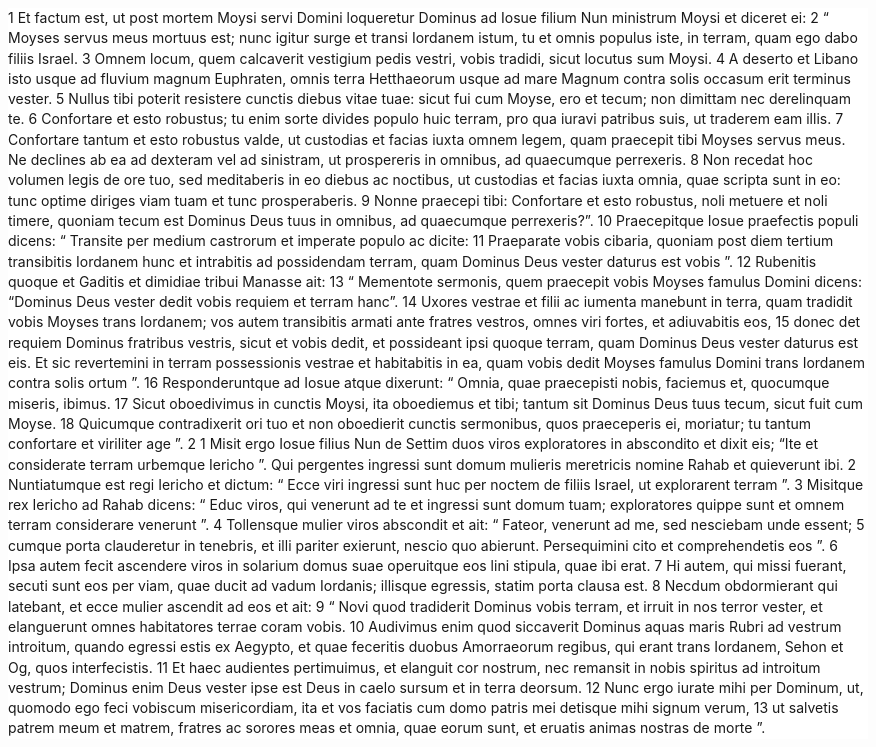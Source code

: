 1 Et factum est, ut post mortem Moysi servi Domini loqueretur Dominus ad Iosue filium Nun ministrum Moysi et diceret ei:
2 “ Moyses servus meus mortuus est; nunc igitur surge et transi Iordanem istum, tu et omnis populus iste, in terram, quam ego dabo filiis Israel.
3 Omnem locum, quem calcaverit vestigium pedis vestri, vobis tradidi, sicut locutus sum Moysi.
4 A deserto et Libano isto usque ad fluvium magnum Euphraten, omnis terra Hetthaeorum usque ad mare Magnum contra solis occasum erit terminus vester.
5 Nullus tibi poterit resistere cunctis diebus vitae tuae: sicut fui cum Moyse, ero et tecum; non dimittam nec derelinquam te.
6 Confortare et esto robustus; tu enim sorte divides populo huic terram, pro qua iuravi patribus suis, ut traderem eam illis.
7 Confortare tantum et esto robustus valde, ut custodias et facias iuxta omnem legem, quam praecepit tibi Moyses servus meus. Ne declines ab ea ad dexteram vel ad sinistram, ut prospereris in omnibus, ad quaecumque perrexeris.
8 Non recedat hoc volumen legis de ore tuo, sed meditaberis in eo diebus ac noctibus, ut custodias et facias iuxta omnia, quae scripta sunt in eo: tunc optime diriges viam tuam et tunc prosperaberis.
9 Nonne praecepi tibi: Confortare et esto robustus, noli metuere et noli timere, quoniam tecum est Dominus Deus tuus in omnibus, ad quaecumque perrexeris?”.
10 Praecepitque Iosue praefectis populi dicens: “ Transite per medium castrorum et imperate populo ac dicite:
11 Praeparate vobis cibaria, quoniam post diem tertium transibitis Iordanem hunc et intrabitis ad possidendam terram, quam Dominus Deus vester daturus est vobis ”.
12 Rubenitis quoque et Gaditis et dimidiae tribui Manasse ait:
13 “ Mementote sermonis, quem praecepit vobis Moyses famulus Domini dicens: “Dominus Deus vester dedit vobis requiem et terram hanc”.
14 Uxores vestrae et filii ac iumenta manebunt in terra, quam tradidit vobis Moyses trans Iordanem; vos autem transibitis armati ante fratres vestros, omnes viri fortes, et adiuvabitis eos,
15 donec det requiem Dominus fratribus vestris, sicut et vobis dedit, et possideant ipsi quoque terram, quam Dominus Deus vester daturus est eis. Et sic revertemini in terram possessionis vestrae et habitabitis in ea, quam vobis dedit Moyses famulus Domini trans Iordanem contra solis ortum ”.
16 Responderuntque ad Iosue atque dixerunt: “ Omnia, quae praecepisti nobis, faciemus et, quocumque miseris, ibimus.
17 Sicut oboedivimus in cunctis Moysi, ita oboediemus et tibi; tantum sit Dominus Deus tuus tecum, sicut fuit cum Moyse.
18 Quicumque contradixerit ori tuo et non oboedierit cunctis sermonibus, quos praeceperis ei, moriatur; tu tantum confortare et viriliter age ”.
2
1 Misit ergo Iosue filius Nun de Settim duos viros exploratores in abscondito et dixit eis; “Ite et considerate terram urbemque Iericho ”. Qui pergentes ingressi sunt domum mulieris meretricis nomine Rahab et quieverunt ibi.
2 Nuntiatumque est regi Iericho et dictum: “ Ecce viri ingressi sunt huc per noctem de filiis Israel, ut explorarent terram ”.
3 Misitque rex Iericho ad Rahab dicens: “ Educ viros, qui venerunt ad te et ingressi sunt domum tuam; exploratores quippe sunt et omnem terram considerare venerunt ”.
4 Tollensque mulier viros abscondit et ait: “ Fateor, venerunt ad me, sed nesciebam unde essent;
5 cumque porta clauderetur in tenebris, et illi pariter exierunt, nescio quo abierunt. Persequimini cito et comprehendetis eos ”.
6 Ipsa autem fecit ascendere viros in solarium domus suae operuitque eos lini stipula, quae ibi erat.
7 Hi autem, qui missi fuerant, secuti sunt eos per viam, quae ducit ad vadum Iordanis; illisque egressis, statim porta clausa est.
8 Necdum obdormierant qui latebant, et ecce mulier ascendit ad eos et ait:
9 “ Novi quod tradiderit Dominus vobis terram, et irruit in nos terror vester, et elanguerunt omnes habitatores terrae coram vobis.
10 Audivimus enim quod siccaverit Dominus aquas maris Rubri ad vestrum introitum, quando egressi estis ex Aegypto, et quae feceritis duobus Amorraeorum regibus, qui erant trans Iordanem, Sehon et Og, quos interfecistis.
11 Et haec audientes pertimuimus, et elanguit cor nostrum, nec remansit in nobis spiritus ad introitum vestrum; Dominus enim Deus vester ipse est Deus in caelo sursum et in terra deorsum.
12 Nunc ergo iurate mihi per Dominum, ut, quomodo ego feci vobiscum misericordiam, ita et vos faciatis cum domo patris mei detisque mihi signum verum,
13 ut salvetis patrem meum et matrem, fratres ac sorores meas et omnia, quae eorum sunt, et eruatis animas nostras de morte ”.